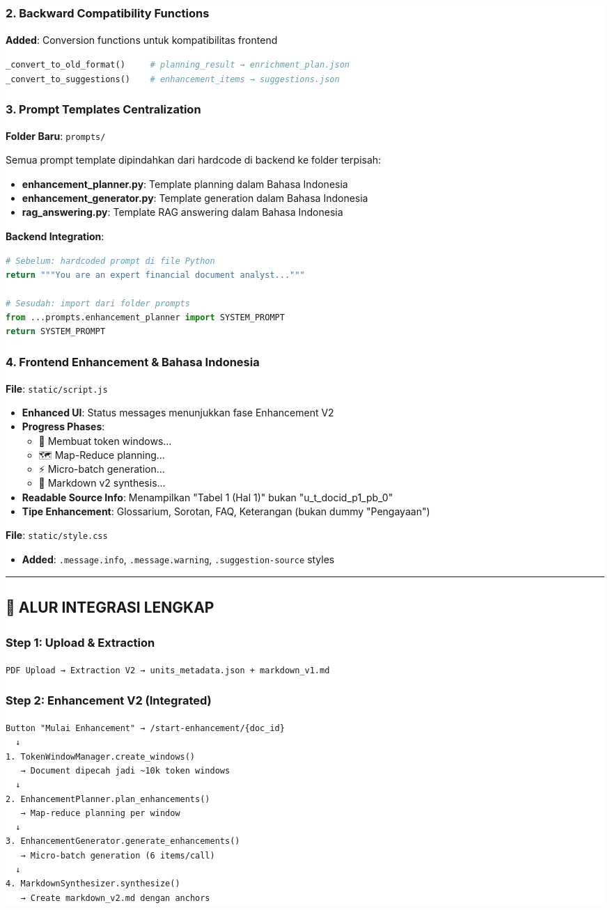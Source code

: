 ### **2. Backward Compatibility Functions**
**Added**: Conversion functions untuk kompatibilitas frontend

```python
_convert_to_old_format()     # planning_result → enrichment_plan.json
_convert_to_suggestions()    # enhancement_items → suggestions.json
```

### **3. Prompt Templates Centralization**
**Folder Baru**: `prompts/`

Semua prompt template dipindahkan dari hardcode di backend ke folder terpisah:
- **enhancement_planner.py**: Template planning dalam Bahasa Indonesia
- **enhancement_generator.py**: Template generation dalam Bahasa Indonesia  
- **rag_answering.py**: Template RAG answering dalam Bahasa Indonesia

**Backend Integration**:
```python
# Sebelum: hardcoded prompt di file Python
return """You are an expert financial document analyst..."""

# Sesudah: import dari folder prompts
from ...prompts.enhancement_planner import SYSTEM_PROMPT
return SYSTEM_PROMPT
```

### **4. Frontend Enhancement & Bahasa Indonesia**
**File**: `static/script.js`

- **Enhanced UI**: Status messages menunjukkan fase Enhancement V2 
- **Progress Phases**: 
  - 🔄 Membuat token windows...
  - 🗺️ Map-Reduce planning...
  - ⚡ Micro-batch generation...
  - 📝 Markdown v2 synthesis...
- **Readable Source Info**: Menampilkan "Tabel 1 (Hal 1)" bukan "u_t_docid_p1_pb_0"
- **Tipe Enhancement**: Glossarium, Sorotan, FAQ, Keterangan (bukan dummy "Pengayaan")

**File**: `static/style.css`
- **Added**: `.message.info`, `.message.warning`, `.suggestion-source` styles

---

## 🚀 **ALUR INTEGRASI LENGKAP**

### **Step 1: Upload & Extraction**
```
PDF Upload → Extraction V2 → units_metadata.json + markdown_v1.md
```

### **Step 2: Enhancement V2 (Integrated)**
```
Button "Mulai Enhancement" → /start-enhancement/{doc_id}
  ↓
1. TokenWindowManager.create_windows() 
   → Document dipecah jadi ~10k token windows
  ↓  
2. EnhancementPlanner.plan_enhancements()
   → Map-reduce planning per window
  ↓
3. EnhancementGenerator.generate_enhancements() 
   → Micro-batch generation (6 items/call)
  ↓
4. MarkdownSynthesizer.synthesize()
   → Create markdown_v2.md dengan anchors
```